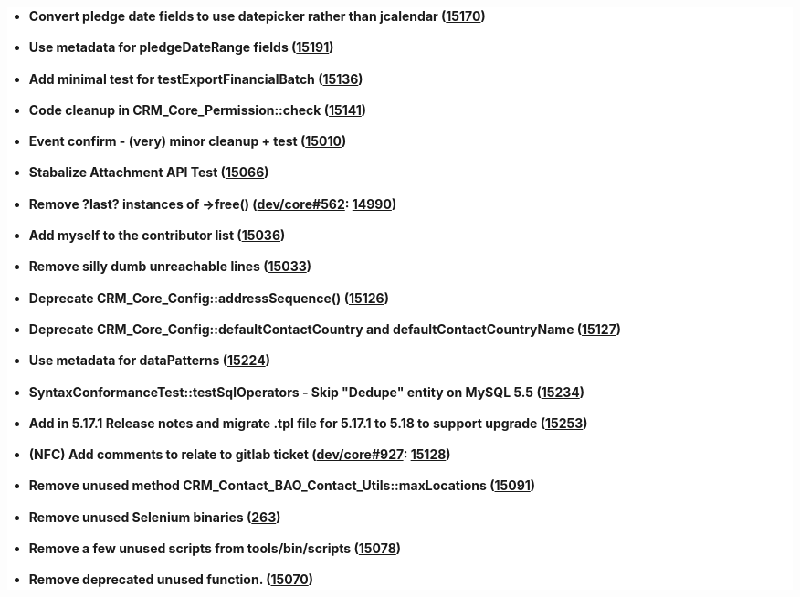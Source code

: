 - **Convert pledge date fields to use datepicker rather than jcalendar
  ([15170](https://github.com/civicrm/civicrm-core/pull/15170))**

- **Use metadata for pledgeDateRange fields
  ([15191](https://github.com/civicrm/civicrm-core/pull/15191))**

- **Add minimal test for testExportFinancialBatch
  ([15136](https://github.com/civicrm/civicrm-core/pull/15136))**

- **Code cleanup in CRM_Core_Permission::check
  ([15141](https://github.com/civicrm/civicrm-core/pull/15141))**

- **Event confirm - (very) minor cleanup + test
  ([15010](https://github.com/civicrm/civicrm-core/pull/15010))**

- **Stabalize Attachment API Test
  ([15066](https://github.com/civicrm/civicrm-core/pull/15066))**

- **Remove ?last? instances of ->free()
  ([dev/core#562](https://lab.civicrm.org/dev/core/issues/562):
  [14990](https://github.com/civicrm/civicrm-core/pull/14990))**

- **Add myself to the contributor list
  ([15036](https://github.com/civicrm/civicrm-core/pull/15036))**

- **Remove silly dumb unreachable lines
  ([15033](https://github.com/civicrm/civicrm-core/pull/15033))**

- **Deprecate CRM_Core_Config::addressSequence()
  ([15126](https://github.com/civicrm/civicrm-core/pull/15126))**

- **Deprecate CRM_Core_Config::defaultContactCountry and
  defaultContactCountryName
  ([15127](https://github.com/civicrm/civicrm-core/pull/15127))**

- **Use metadata for dataPatterns
  ([15224](https://github.com/civicrm/civicrm-core/pull/15224))**

- **SyntaxConformanceTest::testSqlOperators - Skip "Dedupe" entity on MySQL 5.5
  ([15234](https://github.com/civicrm/civicrm-core/pull/15234))**

- **Add in 5.17.1 Release notes and migrate .tpl file for 5.17.1 to 5.18 to
  support upgrade
  ([15253](https://github.com/civicrm/civicrm-core/pull/15253))**

- **(NFC) Add comments to relate to gitlab ticket
  ([dev/core#927](https://lab.civicrm.org/dev/core/issues/927):
  [15128](https://github.com/civicrm/civicrm-core/pull/15128))**

- **Remove unused method CRM_Contact_BAO_Contact_Utils::maxLocations
  ([15091](https://github.com/civicrm/civicrm-core/pull/15091))**

- **Remove unused Selenium binaries
  ([263](https://github.com/civicrm/civicrm-packages/pull/263))**

- **Remove a few unused scripts from tools/bin/scripts
  ([15078](https://github.com/civicrm/civicrm-core/pull/15078))**

- **Remove deprecated unused function.
  ([15070](https://github.com/civicrm/civicrm-core/pull/15070))**
